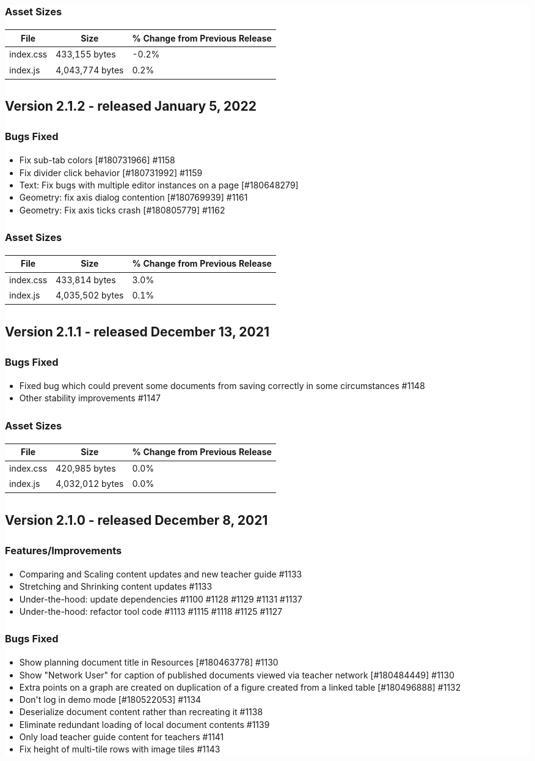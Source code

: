 ### Asset Sizes

| File | Size | % Change from Previous Release |
|---|---|---|
| index.css | 433,155 bytes | -0.2% |
| index.js | 4,043,774 bytes | 0.2% |

## Version 2.1.2 - released January 5, 2022

### Bugs Fixed
- Fix sub-tab colors [#180731966] #1158
- Fix divider click behavior [#180731992] #1159
- Text: Fix bugs with multiple editor instances on a page [#180648279]
- Geometry: fix axis dialog contention [#180769939] #1161
- Geometry: Fix axis ticks crash [#180805779] #1162

### Asset Sizes

| File | Size | % Change from Previous Release |
|---|---|---|
| index.css | 433,814 bytes | 3.0% |
| index.js | 4,035,502 bytes | 0.1% |

## Version 2.1.1 - released December 13, 2021

### Bugs Fixed
- Fixed bug which could prevent some documents from saving correctly in some circumstances #1148
- Other stability improvements #1147

### Asset Sizes

| File | Size | % Change from Previous Release |
|---|---|---|
| index.css | 420,985 bytes | 0.0% |
| index.js | 4,032,012 bytes | 0.0% |

## Version 2.1.0 - released December 8, 2021

### Features/Improvements
- Comparing and Scaling content updates and new teacher guide #1133
- Stretching and Shrinking content updates #1133
- Under-the-hood: update dependencies #1100 #1128 #1129 #1131 #1137
- Under-the-hood: refactor tool code #1113 #1115 #1118 #1125 #1127

### Bugs Fixed
- Show planning document title in Resources [#180463778] #1130
- Show "Network User" for caption of published documents viewed via teacher network [#180484449] #1130
- Extra points on a graph are created on duplication of a figure created from a linked table [#180496888] #1132
- Don't log in demo mode [#180522053] #1134
- Deserialize document content rather than recreating it #1138
- Eliminate redundant loading of local document contents #1139
- Only load teacher guide content for teachers #1141
- Fix height of multi-tile rows with image tiles #1143
